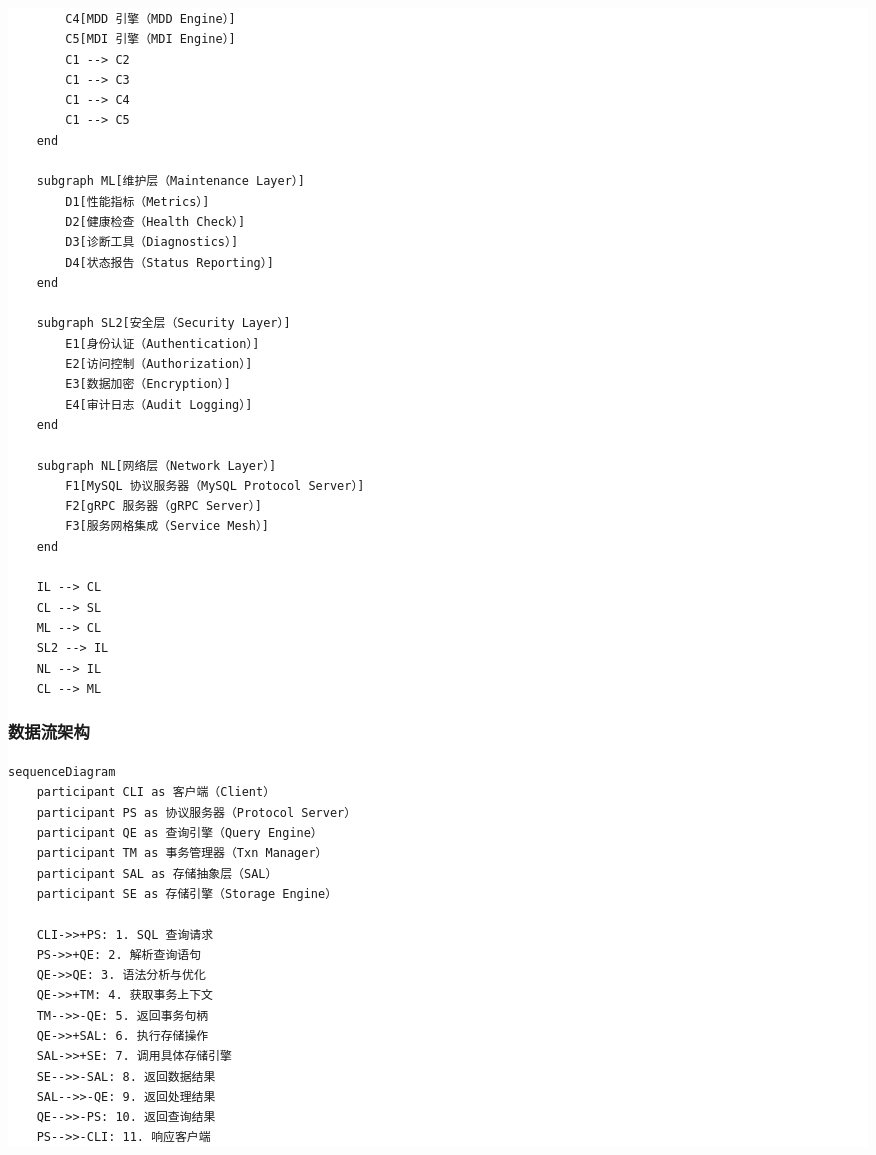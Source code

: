 ```mermaid
        C4[MDD 引擎（MDD Engine）]
        C5[MDI 引擎（MDI Engine）]
        C1 --> C2
        C1 --> C3
        C1 --> C4
        C1 --> C5
    end

    subgraph ML[维护层（Maintenance Layer）]
        D1[性能指标（Metrics）]
        D2[健康检查（Health Check）]
        D3[诊断工具（Diagnostics）]
        D4[状态报告（Status Reporting）]
    end

    subgraph SL2[安全层（Security Layer）]
        E1[身份认证（Authentication）]
        E2[访问控制（Authorization）]
        E3[数据加密（Encryption）]
        E4[审计日志（Audit Logging）]
    end

    subgraph NL[网络层（Network Layer）]
        F1[MySQL 协议服务器（MySQL Protocol Server）]
        F2[gRPC 服务器（gRPC Server）]
        F3[服务网格集成（Service Mesh）]
    end

    IL --> CL
    CL --> SL
    ML --> CL
    SL2 --> IL
    NL --> IL
    CL --> ML
```

### 数据流架构
```mermaid
sequenceDiagram
    participant CLI as 客户端（Client）
    participant PS as 协议服务器（Protocol Server）
    participant QE as 查询引擎（Query Engine）
    participant TM as 事务管理器（Txn Manager）
    participant SAL as 存储抽象层（SAL）
    participant SE as 存储引擎（Storage Engine）

    CLI->>+PS: 1. SQL 查询请求
    PS->>+QE: 2. 解析查询语句
    QE->>QE: 3. 语法分析与优化
    QE->>+TM: 4. 获取事务上下文
    TM-->>-QE: 5. 返回事务句柄
    QE->>+SAL: 6. 执行存储操作
    SAL->>+SE: 7. 调用具体存储引擎
    SE-->>-SAL: 8. 返回数据结果
    SAL-->>-QE: 9. 返回处理结果
    QE-->>-PS: 10. 返回查询结果
    PS-->>-CLI: 11. 响应客户端
```
